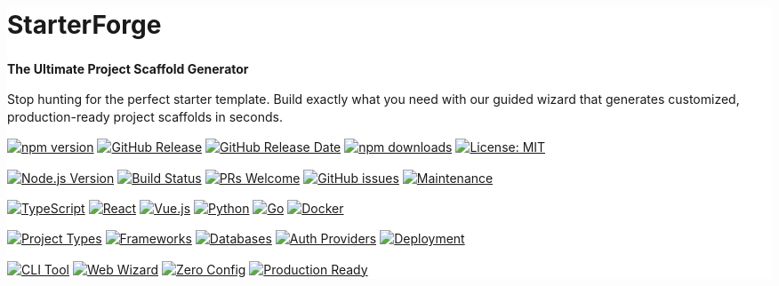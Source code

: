 # StarterForge

**The Ultimate Project Scaffold Generator**

Stop hunting for the perfect starter template. Build exactly what you need with
our guided wizard that generates customized, production-ready project scaffolds
in seconds.

[![npm version](https://img.shields.io/npm/v/starterforge?color=brightgreen&logo=npm)](https://www.npmjs.com/package/starterforge)
[![GitHub Release](https://img.shields.io/github/v/release/JasonDoug/starterforge?color=blue&logo=github)](https://github.com/JasonDoug/starterforge/releases)
[![GitHub Release Date](https://img.shields.io/github/release-date/JasonDoug/starterforge?color=green&logo=calendar)](https://github.com/JasonDoug/starterforge/releases)
[![npm downloads](https://img.shields.io/npm/dt/starterforge?color=blue&logo=npm)](https://www.npmjs.com/package/starterforge)
[![License: MIT](https://img.shields.io/badge/License-MIT-blue.svg)](https://opensource.org/licenses/MIT)

[![Node.js Version](https://img.shields.io/node/v/starterforge?color=green&logo=node.js)](https://nodejs.org/)
[![Build Status](https://img.shields.io/badge/build-passing-brightgreen?logo=github-actions)](https://github.com/JasonDoug/starterforge/actions)
[![PRs Welcome](https://img.shields.io/badge/PRs-welcome-brightgreen.svg)](http://makeapullrequest.com)
[![GitHub issues](https://img.shields.io/github/issues/JasonDoug/starterforge?color=red&logo=github)](https://github.com/JasonDoug/starterforge/issues)
[![Maintenance](https://img.shields.io/badge/Maintained%3F-yes-green.svg)](https://github.com/JasonDoug/starterforge/graphs/commit-activity)

[![TypeScript](https://img.shields.io/badge/TypeScript-Ready-blue?logo=typescript)](https://www.typescriptlang.org/)
[![React](https://img.shields.io/badge/React-Supported-61dafb?logo=react)](https://reactjs.org/)
[![Vue.js](https://img.shields.io/badge/Vue.js-Supported-4fc08d?logo=vue.js)](https://vuejs.org/)
[![Python](https://img.shields.io/badge/Python-Supported-3776ab?logo=python)](https://python.org/)
[![Go](https://img.shields.io/badge/Go-Supported-00add8?logo=go)](https://golang.org/)
[![Docker](https://img.shields.io/badge/Docker-Ready-2496ed?logo=docker)](https://www.docker.com/)

[![Project Types](https://img.shields.io/badge/Project_Types-6-purple)](https://github.com/JasonDoug/starterforge#project-types)
[![Frameworks](https://img.shields.io/badge/Frameworks-20+-orange)](https://github.com/JasonDoug/starterforge#frameworks)
[![Databases](https://img.shields.io/badge/Databases-5+-green)](https://github.com/JasonDoug/starterforge#databases)
[![Auth Providers](https://img.shields.io/badge/Auth_Providers-6-red)](https://github.com/JasonDoug/starterforge#auth)
[![Deployment](https://img.shields.io/badge/Deployment-6_Platforms-blue)](https://github.com/JasonDoug/starterforge#deployment)

[![CLI Tool](https://img.shields.io/badge/CLI-✓-success?logo=terminal)](https://github.com/JasonDoug/starterforge#cli-usage)
[![Web Wizard](https://img.shields.io/badge/Web_Wizard-✓-success?logo=web)](https://github.com/JasonDoug/starterforge#web-interface)
[![Zero Config](https://img.shields.io/badge/Zero_Config-✓-success)](https://github.com/JasonDoug/starterforge)
[![Production Ready](https://img.shields.io/badge/Production_Ready-✓-success)](https://github.com/JasonDoug/starterforge)
